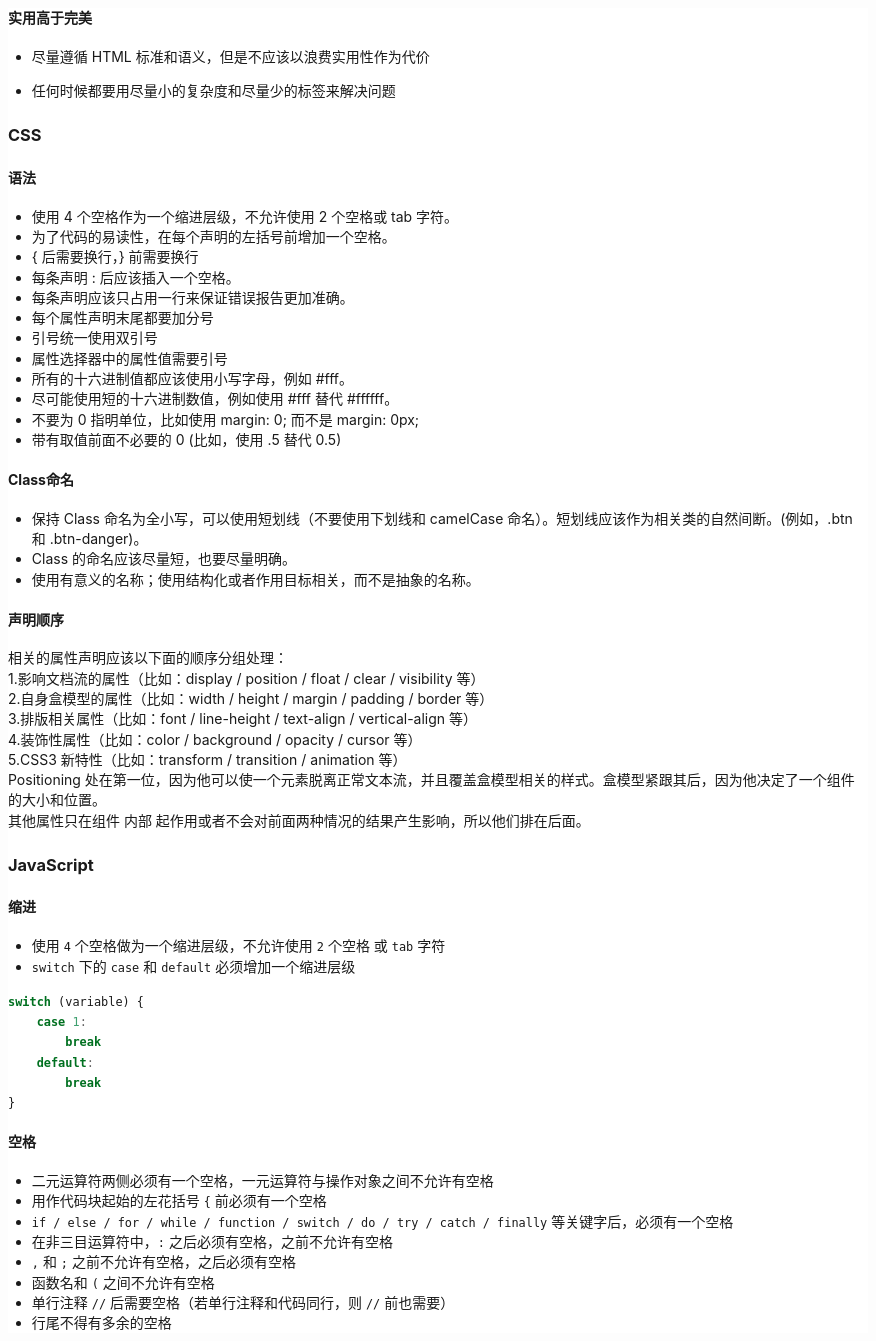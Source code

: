 #### 实用高于完美

* 尽量遵循 HTML 标准和语义，但是不应该以浪费实用性作为代价

* 任何时候都要用尽量小的复杂度和尽量少的标签来解决问题


### CSS
<h4 id="css-syntax">语法</h4>

* 使用 4 个空格作为一个缩进层级，不允许使用 2 个空格或 tab 字符。
* 为了代码的易读性，在每个声明的左括号前增加一个空格。
* { 后需要换行，} 前需要换行
* 每条声明 : 后应该插入一个空格。
* 每条声明应该只占用一行来保证错误报告更加准确。
* 每个属性声明末尾都要加分号
* 引号统一使用双引号
* 属性选择器中的属性值需要引号
* 所有的十六进制值都应该使用小写字母，例如 #fff。
* 尽可能使用短的十六进制数值，例如使用 #fff 替代 #ffffff。
* 不要为 0 指明单位，比如使用 margin: 0; 而不是 margin: 0px;
* 带有取值前面不必要的 0 (比如，使用 .5 替代 0.5)

#### Class命名
* 保持 Class 命名为全小写，可以使用短划线（不要使用下划线和 camelCase 命名）。短划线应该作为相关类的自然间断。(例如，.btn 和 .btn-danger)。
* Class 的命名应该尽量短，也要尽量明确。
* 使用有意义的名称；使用结构化或者作用目标相关，而不是抽象的名称。

#### 声明顺序
相关的属性声明应该以下面的顺序分组处理：  
1.影响文档流的属性（比如：display / position / float / clear / visibility 等）  
2.自身盒模型的属性（比如：width / height / margin / padding / border 等）  
3.排版相关属性（比如：font / line-height / text-align / vertical-align 等）  
4.装饰性属性（比如：color / background / opacity / cursor 等）   
5.CSS3 新特性（比如：transform / transition / animation 等）  
Positioning 处在第一位，因为他可以使一个元素脱离正常文本流，并且覆盖盒模型相关的样式。盒模型紧跟其后，因为他决定了一个组件的大小和位置。  
其他属性只在组件 内部 起作用或者不会对前面两种情况的结果产生影响，所以他们排在后面。


### JavaScript
#### 缩进
* 使用 `4` 个空格做为一个缩进层级，不允许使用 `2` 个空格 或 `tab` 字符  
* `switch` 下的 `case` 和 `default` 必须增加一个缩进层级  
```javascript
switch (variable) {
    case 1:
        break
    default:
        break
}
```

#### 空格
* 二元运算符两侧必须有一个空格，一元运算符与操作对象之间不允许有空格
* 用作代码块起始的左花括号 `{` 前必须有一个空格
* `if / else / for / while / function / switch / do / try / catch / finally` 等关键字后，必须有一个空格
* 在非三目运算符中，`:` 之后必须有空格，之前不允许有空格
* `,` 和 `;` 之前不允许有空格，之后必须有空格
* 函数名和 `(` 之间不允许有空格
* 单行注释 `//` 后需要空格（若单行注释和代码同行，则 `//` 前也需要）
* 行尾不得有多余的空格
